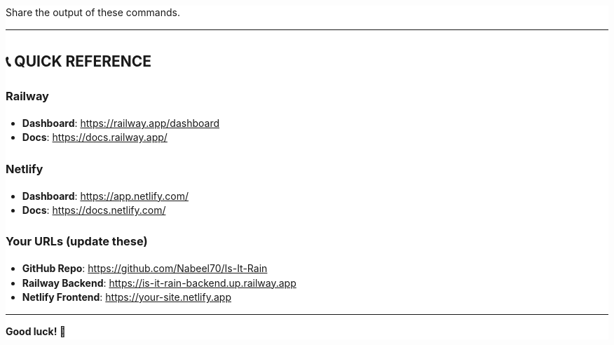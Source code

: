 Share the output of these commands.

---

## 📞 QUICK REFERENCE

### Railway
- **Dashboard**: https://railway.app/dashboard
- **Docs**: https://docs.railway.app/

### Netlify
- **Dashboard**: https://app.netlify.com/
- **Docs**: https://docs.netlify.com/

### Your URLs (update these)
- **GitHub Repo**: https://github.com/Nabeel70/Is-It-Rain
- **Railway Backend**: https://is-it-rain-backend.up.railway.app
- **Netlify Frontend**: https://your-site.netlify.app

---

**Good luck! 🚀**
